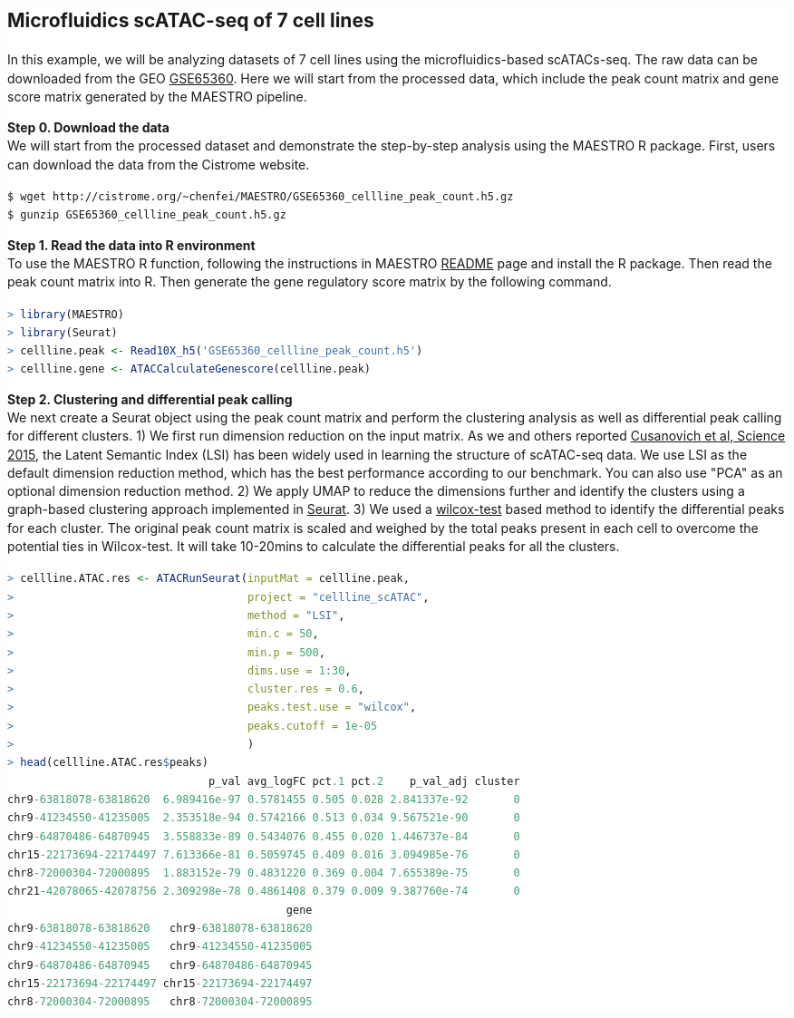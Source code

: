 ## Microfluidics scATAC-seq of 7 cell lines

In this example, we will be analyzing datasets of 7 cell lines using the microfluidics-based scATACs-seq.  The raw data can be downloaded from the GEO [GSE65360](https://www.ncbi.nlm.nih.gov/geo/query/acc.cgi?acc=GSE65360). Here we will start from the processed data, which include the peak count matrix and gene score matrix generated by the MAESTRO pipeline.

**Step 0. Download the data**     
We will start from the processed dataset and demonstrate the step-by-step analysis using the MAESTRO R package. First, users can download the data from the Cistrome website.

```bash
$ wget http://cistrome.org/~chenfei/MAESTRO/GSE65360_cellline_peak_count.h5.gz
$ gunzip GSE65360_cellline_peak_count.h5.gz
```

**Step 1. Read the data into R environment**     
To use the MAESTRO R function, following the instructions in MAESTRO [README](https://github.com/chenfeiwang/MAESTRO/blob/master/README.md) page and install the R package. Then read the peak count matrix into R. Then generate the gene regulatory score matrix by the following command.

```R
> library(MAESTRO)
> library(Seurat)
> cellline.peak <- Read10X_h5('GSE65360_cellline_peak_count.h5')
> cellline.gene <- ATACCalculateGenescore(cellline.peak)
```

**Step 2. Clustering and differential peak calling**      
We next create a Seurat object using the peak count matrix and perform the clustering analysis as well as differential peak calling for different clusters. 1) We first run dimension reduction on the input matrix. As we and others reported [Cusanovich et al, Science 2015](https://science.sciencemag.org/content/348/6237/910/tab-pdf), the Latent Semantic Index (LSI) has been widely used in learning the structure of scATAC-seq data. We use LSI as the default dimension reduction method, which has the best performance according to our benchmark. You can also use "PCA" as an optional dimension reduction method. 2) We apply UMAP to reduce the dimensions further and identify the clusters using a graph-based clustering approach implemented in [Seurat](https://www.cell.com/cell/pdf/S0092-8674(19)30559-8.pdf). 3) We used a [wilcox-test](https://www.tandfonline.com/doi/abs/10.1080/01621459.1972.10481279) based method to identify the differential peaks for each cluster. The original peak count matrix is scaled and weighed by the total peaks present in each cell to overcome the potential ties in Wilcox-test. It will take 10-20mins to calculate the differential peaks for all the clusters.

```R
> cellline.ATAC.res <- ATACRunSeurat(inputMat = cellline.peak, 
>                                    project = "cellline_scATAC", 
>                                    method = "LSI",
>                                    min.c = 50,
>                                    min.p = 500,
>                                    dims.use = 1:30,
>                                    cluster.res = 0.6,
>                                    peaks.test.use = "wilcox",
>                                    peaks.cutoff = 1e-05
>                                    )
> head(cellline.ATAC.res$peaks)
                               p_val avg_logFC pct.1 pct.2    p_val_adj cluster
chr9-63818078-63818620  6.989416e-97 0.5781455 0.505 0.028 2.841337e-92       0
chr9-41234550-41235005  2.353518e-94 0.5742166 0.513 0.034 9.567521e-90       0
chr9-64870486-64870945  3.558833e-89 0.5434076 0.455 0.020 1.446737e-84       0
chr15-22173694-22174497 7.613366e-81 0.5059745 0.409 0.016 3.094985e-76       0
chr8-72000304-72000895  1.883152e-79 0.4831220 0.369 0.004 7.655389e-75       0
chr21-42078065-42078756 2.309298e-78 0.4861408 0.379 0.009 9.387760e-74       0
                                           gene
chr9-63818078-63818620   chr9-63818078-63818620
chr9-41234550-41235005   chr9-41234550-41235005
chr9-64870486-64870945   chr9-64870486-64870945
chr15-22173694-22174497 chr15-22173694-22174497
chr8-72000304-72000895   chr8-72000304-72000895
```